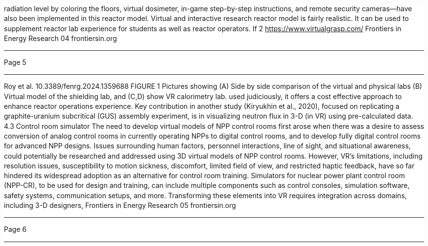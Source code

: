 radiation level by coloring the floors, virtual dosimeter, in-game
step-by-step instructions, and remote security cameras—have also
been implemented in this reactor model. Virtual and interactive
research reactor model is fairly realistic. It can be used to supplement
reactor lab experience for students as well as reactor operators. If
2
https://www.virtualgrasp.com/
Frontiers in Energy Research
04
frontiersin.org


---

Page 5

---

Roy et al.
10.3389/fenrg.2024.1359688
FIGURE 1
Pictures showing (A) Side by side comparison of the virtual and physical labs (B) Virtual model of the shielding lab, and (C,D) show VR calorimetry lab.
used judiciously, it offers a cost effective approach to enhance reactor
operations experience.
Key contribution in another study (Kiryukhin et al., 2020),
focused on replicating a graphite-uranium subcritical (GUS)
assembly experiment, is in visualizing neutron flux in 3-D (in VR)
using pre-calculated data.
4.3 Control room simulator
The need to develop virtual models of NPP control rooms first
arose when there was a desire to assess conversion of analog control
rooms in currently operating NPPs to digital control rooms, and
to develop fully digital control rooms for advanced NPP designs.
Issues surrounding human factors, personnel interactions, line of
sight, and situational awareness, could potentially be researched
and addressed using 3D virtual models of NPP control rooms.
However, VR’s limitations, including resolution issues, susceptibility
to motion sickness, discomfort, limited field of view, and restricted
haptic feedback, have so far hindered its widespread adoption as an
alternative for control room training.
Simulators for nuclear power plant control room (NPP-CR), to
be used for design and training, can include multiple components
such as control consoles, simulation software, safety systems,
communication setups, and more. Transforming these elements into
VR requires integration across domains, including 3-D designers,
Frontiers in Energy Research
05
frontiersin.org


---

Page 6

---
